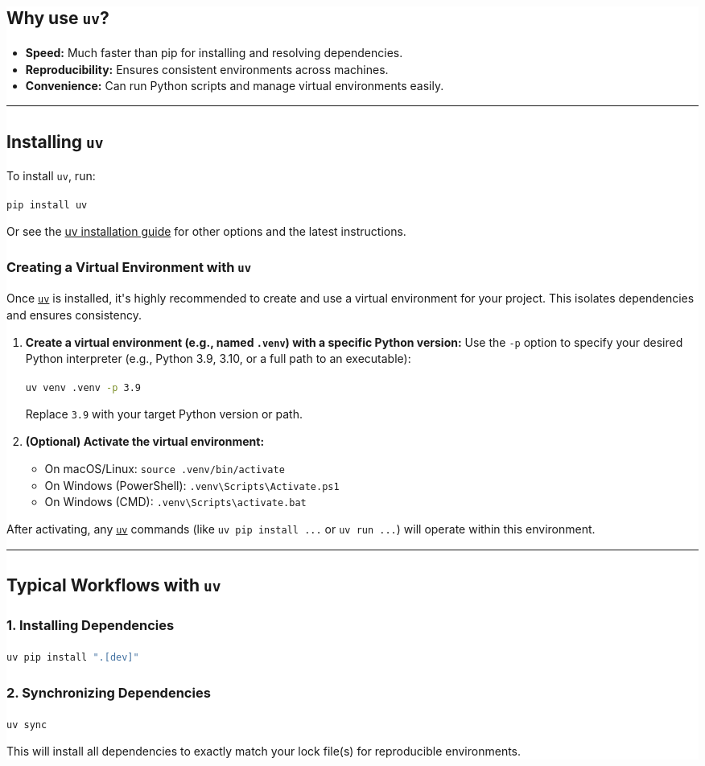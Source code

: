 ## Why use `uv`?

- **Speed:** Much faster than pip for installing and resolving dependencies.
- **Reproducibility:** Ensures consistent environments across machines.
- **Convenience:** Can run Python scripts and manage virtual environments easily.

---

## Installing `uv`

To install `uv`, run:
```sh
pip install uv
```
Or see the [uv installation guide](https://github.com/astral-sh/uv#installation) for other options and the latest instructions.

### Creating a Virtual Environment with `uv`

Once [`uv`](https://github.com/astral-sh/uv) is installed, it's highly recommended to create and use a virtual environment for your project. This isolates dependencies and ensures consistency.

1.  **Create a virtual environment (e.g., named `.venv`) with a specific Python version:**
    Use the `-p` option to specify your desired Python interpreter (e.g., Python 3.9, 3.10, or a full path to an executable):
    ```sh
    uv venv .venv -p 3.9
    ```
    Replace `3.9` with your target Python version or path.

2.  **(Optional) Activate the virtual environment:**
    *   On macOS/Linux: `source .venv/bin/activate`
    *   On Windows (PowerShell): `.venv\Scripts\Activate.ps1`
    *   On Windows (CMD): `.venv\Scripts\activate.bat`

After activating, any [`uv`](https://github.com/astral-sh/uv) commands (like `uv pip install ...` or `uv run ...`) will operate within this environment.

---

## Typical Workflows with `uv`

### 1. Installing Dependencies

```sh
uv pip install ".[dev]"
```

### 2. Synchronizing Dependencies

```sh
uv sync
```
This will install all dependencies to exactly match your lock file(s) for reproducible environments.
